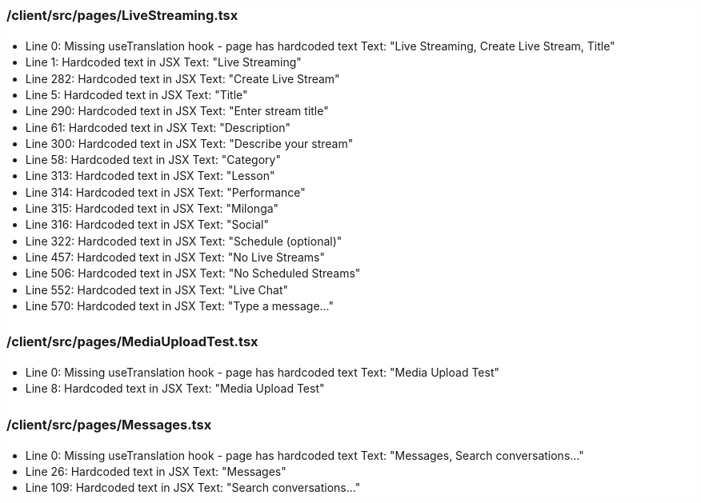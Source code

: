 ### /client/src/pages/LiveStreaming.tsx
- Line 0: Missing useTranslation hook - page has hardcoded text
  Text: "Live Streaming, Create Live Stream, Title"
- Line 1: Hardcoded text in JSX
  Text: "Live Streaming"
- Line 282: Hardcoded text in JSX
  Text: "Create Live Stream"
- Line 5: Hardcoded text in JSX
  Text: "Title"
- Line 290: Hardcoded text in JSX
  Text: "Enter stream title"
- Line 61: Hardcoded text in JSX
  Text: "Description"
- Line 300: Hardcoded text in JSX
  Text: "Describe your stream"
- Line 58: Hardcoded text in JSX
  Text: "Category"
- Line 313: Hardcoded text in JSX
  Text: "Lesson"
- Line 314: Hardcoded text in JSX
  Text: "Performance"
- Line 315: Hardcoded text in JSX
  Text: "Milonga"
- Line 316: Hardcoded text in JSX
  Text: "Social"
- Line 322: Hardcoded text in JSX
  Text: "Schedule (optional)"
- Line 457: Hardcoded text in JSX
  Text: "No Live Streams"
- Line 506: Hardcoded text in JSX
  Text: "No Scheduled Streams"
- Line 552: Hardcoded text in JSX
  Text: "Live Chat"
- Line 570: Hardcoded text in JSX
  Text: "Type a message..."

### /client/src/pages/MediaUploadTest.tsx
- Line 0: Missing useTranslation hook - page has hardcoded text
  Text: "Media Upload Test"
- Line 8: Hardcoded text in JSX
  Text: "Media Upload Test"

### /client/src/pages/Messages.tsx
- Line 0: Missing useTranslation hook - page has hardcoded text
  Text: "Messages, Search conversations..."
- Line 26: Hardcoded text in JSX
  Text: "Messages"
- Line 109: Hardcoded text in JSX
  Text: "Search conversations..."
